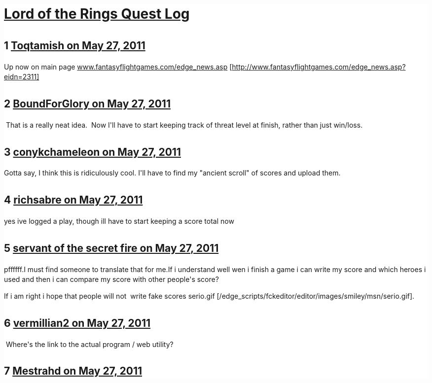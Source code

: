 # [Lord of the Rings Quest Log](https://community.fantasyflightgames.com/topic/47447-lord-of-the-rings-quest-log/)

## 1 [Toqtamish on May 27, 2011](https://community.fantasyflightgames.com/topic/47447-lord-of-the-rings-quest-log/?do=findComment&comment=475805)

Up now on main page www.fantasyflightgames.com/edge_news.asp [http://www.fantasyflightgames.com/edge_news.asp?eidn=2311]

## 2 [BoundForGlory on May 27, 2011](https://community.fantasyflightgames.com/topic/47447-lord-of-the-rings-quest-log/?do=findComment&comment=475819)

 That is a really neat idea.  Now I'll have to start keeping track of threat level at finish, rather than just win/loss.

## 3 [conykchameleon on May 27, 2011](https://community.fantasyflightgames.com/topic/47447-lord-of-the-rings-quest-log/?do=findComment&comment=475831)

Gotta say, I think this is ridiculously cool. I'll have to find my "ancient scroll" of scores and upload them.

## 4 [richsabre on May 27, 2011](https://community.fantasyflightgames.com/topic/47447-lord-of-the-rings-quest-log/?do=findComment&comment=475832)

yes ive logged a play, though ill have to start keeping a score total now

## 5 [servant of the secret fire on May 27, 2011](https://community.fantasyflightgames.com/topic/47447-lord-of-the-rings-quest-log/?do=findComment&comment=475840)

pffffff.I must find someone to translate that for me.If i understand well wen i finish a game i can write my score and which heroes i used and then i can compare my score with other people's score?

If i am right i hope that people will not  write fake scores serio.gif [/edge_scripts/fckeditor/editor/images/smiley/msn/serio.gif].

## 6 [vermillian2 on May 27, 2011](https://community.fantasyflightgames.com/topic/47447-lord-of-the-rings-quest-log/?do=findComment&comment=475842)

 Where's the link to the actual program / web utility?

## 7 [Mestrahd on May 27, 2011](https://community.fantasyflightgames.com/topic/47447-lord-of-the-rings-quest-log/?do=findComment&comment=475850)
